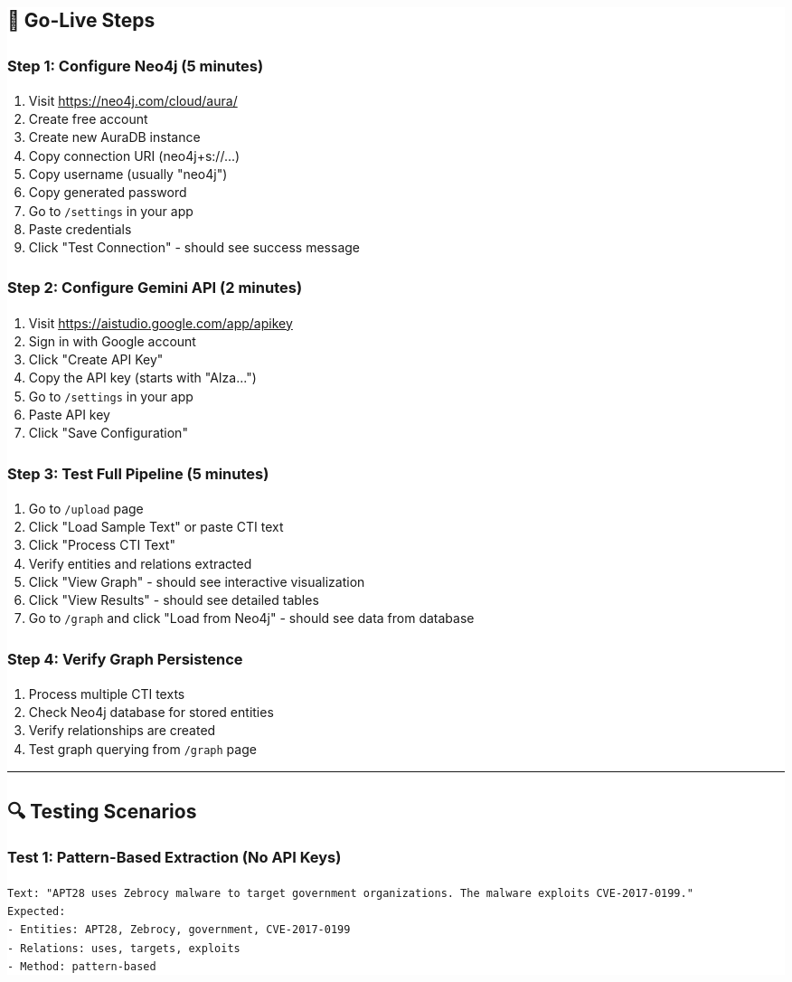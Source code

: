 ## 🚀 Go-Live Steps

### Step 1: Configure Neo4j (5 minutes)
1. Visit https://neo4j.com/cloud/aura/
2. Create free account
3. Create new AuraDB instance
4. Copy connection URI (neo4j+s://...)
5. Copy username (usually "neo4j")
6. Copy generated password
7. Go to `/settings` in your app
8. Paste credentials
9. Click "Test Connection" - should see success message

### Step 2: Configure Gemini API (2 minutes)
1. Visit https://aistudio.google.com/app/apikey
2. Sign in with Google account
3. Click "Create API Key"
4. Copy the API key (starts with "AIza...")
5. Go to `/settings` in your app
6. Paste API key
7. Click "Save Configuration"

### Step 3: Test Full Pipeline (5 minutes)
1. Go to `/upload` page
2. Click "Load Sample Text" or paste CTI text
3. Click "Process CTI Text"
4. Verify entities and relations extracted
5. Click "View Graph" - should see interactive visualization
6. Click "View Results" - should see detailed tables
7. Go to `/graph` and click "Load from Neo4j" - should see data from database

### Step 4: Verify Graph Persistence
1. Process multiple CTI texts
2. Check Neo4j database for stored entities
3. Verify relationships are created
4. Test graph querying from `/graph` page

---

## 🔍 Testing Scenarios

### Test 1: Pattern-Based Extraction (No API Keys)
```
Text: "APT28 uses Zebrocy malware to target government organizations. The malware exploits CVE-2017-0199."
Expected: 
- Entities: APT28, Zebrocy, government, CVE-2017-0199
- Relations: uses, targets, exploits
- Method: pattern-based
```
